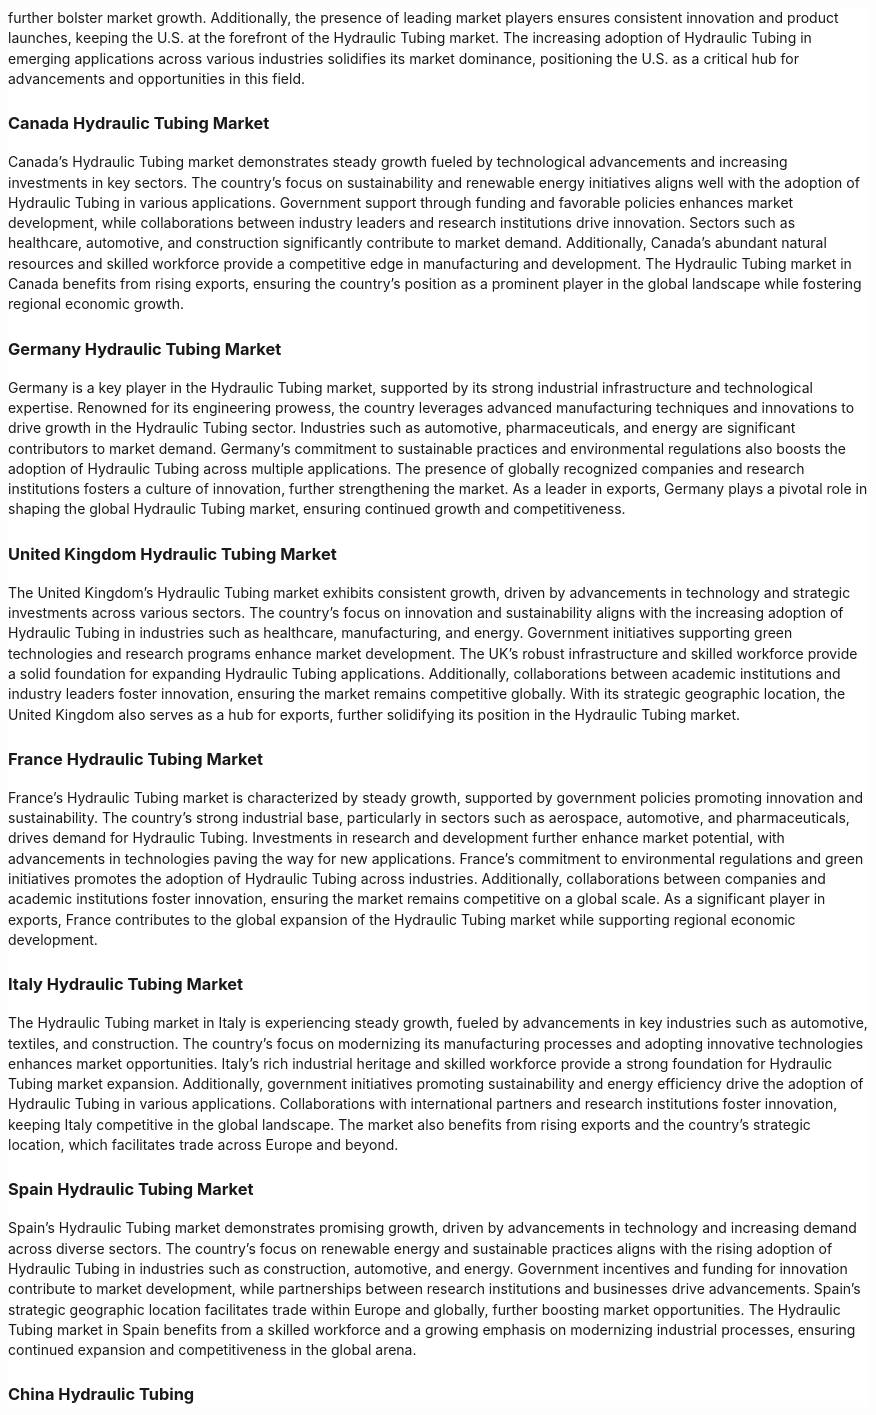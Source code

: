 further bolster market growth. Additionally, the presence of leading market players ensures consistent innovation and product launches, keeping the U.S. at the forefront of the Hydraulic Tubing market. The increasing adoption of Hydraulic Tubing in emerging applications across various industries solidifies its market dominance, positioning the U.S. as a critical hub for advancements and opportunities in this field.</p><h3>Canada Hydraulic Tubing Market</h3><p>Canada&rsquo;s Hydraulic Tubing market demonstrates steady growth fueled by technological advancements and increasing investments in key sectors. The country&rsquo;s focus on sustainability and renewable energy initiatives aligns well with the adoption of Hydraulic Tubing in various applications. Government support through funding and favorable policies enhances market development, while collaborations between industry leaders and research institutions drive innovation. Sectors such as healthcare, automotive, and construction significantly contribute to market demand. Additionally, Canada&rsquo;s abundant natural resources and skilled workforce provide a competitive edge in manufacturing and development. The Hydraulic Tubing market in Canada benefits from rising exports, ensuring the country&rsquo;s position as a prominent player in the global landscape while fostering regional economic growth.</p><h3>Germany Hydraulic Tubing Market</h3><p>Germany is a key player in the Hydraulic Tubing market, supported by its strong industrial infrastructure and technological expertise. Renowned for its engineering prowess, the country leverages advanced manufacturing techniques and innovations to drive growth in the Hydraulic Tubing sector. Industries such as automotive, pharmaceuticals, and energy are significant contributors to market demand. Germany&rsquo;s commitment to sustainable practices and environmental regulations also boosts the adoption of Hydraulic Tubing across multiple applications. The presence of globally recognized companies and research institutions fosters a culture of innovation, further strengthening the market. As a leader in exports, Germany plays a pivotal role in shaping the global Hydraulic Tubing market, ensuring continued growth and competitiveness.</p><h3>United Kingdom Hydraulic Tubing Market</h3><p>The United Kingdom&rsquo;s Hydraulic Tubing market exhibits consistent growth, driven by advancements in technology and strategic investments across various sectors. The country&rsquo;s focus on innovation and sustainability aligns with the increasing adoption of Hydraulic Tubing in industries such as healthcare, manufacturing, and energy. Government initiatives supporting green technologies and research programs enhance market development. The UK&rsquo;s robust infrastructure and skilled workforce provide a solid foundation for expanding Hydraulic Tubing applications. Additionally, collaborations between academic institutions and industry leaders foster innovation, ensuring the market remains competitive globally. With its strategic geographic location, the United Kingdom also serves as a hub for exports, further solidifying its position in the Hydraulic Tubing market.</p><h3>France Hydraulic Tubing Market</h3><p>France&rsquo;s Hydraulic Tubing market is characterized by steady growth, supported by government policies promoting innovation and sustainability. The country&rsquo;s strong industrial base, particularly in sectors such as aerospace, automotive, and pharmaceuticals, drives demand for Hydraulic Tubing. Investments in research and development further enhance market potential, with advancements in technologies paving the way for new applications. France&rsquo;s commitment to environmental regulations and green initiatives promotes the adoption of Hydraulic Tubing across industries. Additionally, collaborations between companies and academic institutions foster innovation, ensuring the market remains competitive on a global scale. As a significant player in exports, France contributes to the global expansion of the Hydraulic Tubing market while supporting regional economic development.</p><h3>Italy Hydraulic Tubing Market</h3><p>The Hydraulic Tubing market in Italy is experiencing steady growth, fueled by advancements in key industries such as automotive, textiles, and construction. The country&rsquo;s focus on modernizing its manufacturing processes and adopting innovative technologies enhances market opportunities. Italy&rsquo;s rich industrial heritage and skilled workforce provide a strong foundation for Hydraulic Tubing market expansion. Additionally, government initiatives promoting sustainability and energy efficiency drive the adoption of Hydraulic Tubing in various applications. Collaborations with international partners and research institutions foster innovation, keeping Italy competitive in the global landscape. The market also benefits from rising exports and the country&rsquo;s strategic location, which facilitates trade across Europe and beyond.</p><h3>Spain Hydraulic Tubing Market</h3><p>Spain&rsquo;s Hydraulic Tubing market demonstrates promising growth, driven by advancements in technology and increasing demand across diverse sectors. The country&rsquo;s focus on renewable energy and sustainable practices aligns with the rising adoption of Hydraulic Tubing in industries such as construction, automotive, and energy. Government incentives and funding for innovation contribute to market development, while partnerships between research institutions and businesses drive advancements. Spain&rsquo;s strategic geographic location facilitates trade within Europe and globally, further boosting market opportunities. The Hydraulic Tubing market in Spain benefits from a skilled workforce and a growing emphasis on modernizing industrial processes, ensuring continued expansion and competitiveness in the global arena.</p><h3>China Hydraulic Tubing